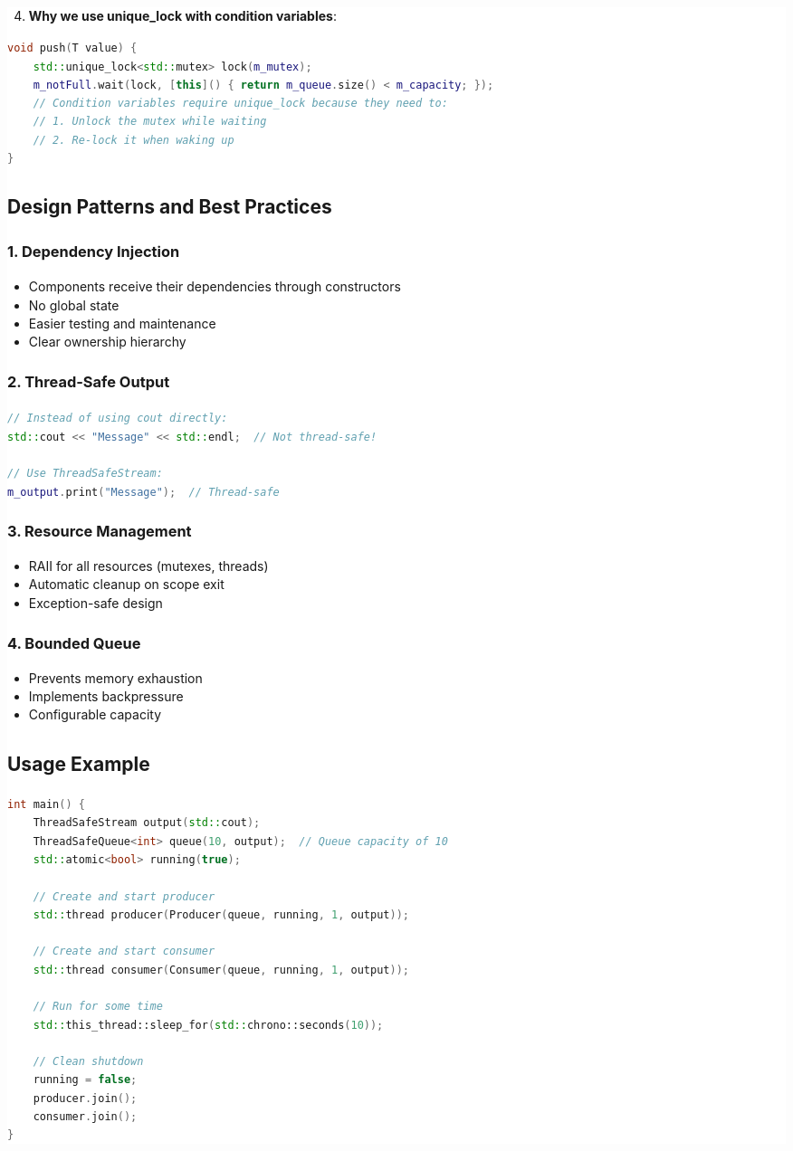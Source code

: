 4. **Why we use unique_lock with condition variables**:
```cpp
void push(T value) {
    std::unique_lock<std::mutex> lock(m_mutex);
    m_notFull.wait(lock, [this]() { return m_queue.size() < m_capacity; });
    // Condition variables require unique_lock because they need to:
    // 1. Unlock the mutex while waiting
    // 2. Re-lock it when waking up
}
```

## Design Patterns and Best Practices

### 1. Dependency Injection
- Components receive their dependencies through constructors
- No global state
- Easier testing and maintenance
- Clear ownership hierarchy

### 2. Thread-Safe Output
```cpp
// Instead of using cout directly:
std::cout << "Message" << std::endl;  // Not thread-safe!

// Use ThreadSafeStream:
m_output.print("Message");  // Thread-safe
```

### 3. Resource Management
- RAII for all resources (mutexes, threads)
- Automatic cleanup on scope exit
- Exception-safe design

### 4. Bounded Queue
- Prevents memory exhaustion
- Implements backpressure
- Configurable capacity

## Usage Example

```cpp
int main() {
    ThreadSafeStream output(std::cout);
    ThreadSafeQueue<int> queue(10, output);  // Queue capacity of 10
    std::atomic<bool> running(true);
    
    // Create and start producer
    std::thread producer(Producer(queue, running, 1, output));
    
    // Create and start consumer
    std::thread consumer(Consumer(queue, running, 1, output));
    
    // Run for some time
    std::this_thread::sleep_for(std::chrono::seconds(10));
    
    // Clean shutdown
    running = false;
    producer.join();
    consumer.join();
}
```
